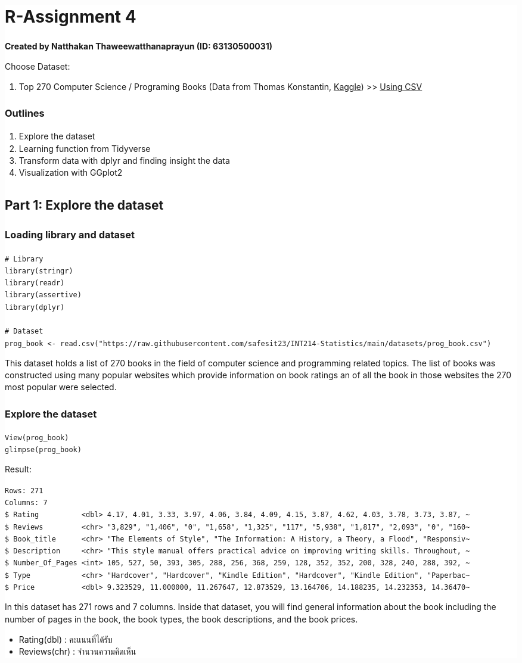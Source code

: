# R-Assignment 4

**Created by Natthakan Thaweewatthanaprayun (ID: 63130500031)**

Choose Dataset:
1. Top 270 Computer Science / Programing Books (Data from Thomas Konstantin, [Kaggle](https://www.kaggle.com/thomaskonstantin/top-270-rated-computer-science-programing-books)) >> [Using CSV](https://raw.githubusercontent.com/safesit23/INT214-Statistics/main/datasets/prog_book.csv)

### Outlines
1. Explore the dataset
2. Learning function from Tidyverse
3. Transform data with dplyr and finding insight the data
4. Visualization with GGplot2

## Part 1: Explore the dataset

### Loading library and dataset
```
# Library
library(stringr)
library(readr)
library(assertive)
library(dplyr)

# Dataset
prog_book <- read.csv("https://raw.githubusercontent.com/safesit23/INT214-Statistics/main/datasets/prog_book.csv")
```
This dataset holds a list of 270 books in the field of computer science and programming related topics.
The list of books was constructed using many popular websites which provide information on book ratings an of all the book in those websites the 270 most popular were selected.

### Explore the dataset
```
View(prog_book)
glimpse(prog_book)
```
Result:
```
Rows: 271
Columns: 7
$ Rating          <dbl> 4.17, 4.01, 3.33, 3.97, 4.06, 3.84, 4.09, 4.15, 3.87, 4.62, 4.03, 3.78, 3.73, 3.87, ~
$ Reviews         <chr> "3,829", "1,406", "0", "1,658", "1,325", "117", "5,938", "1,817", "2,093", "0", "160~
$ Book_title      <chr> "The Elements of Style", "The Information: A History, a Theory, a Flood", "Responsiv~
$ Description     <chr> "This style manual offers practical advice on improving writing skills. Throughout, ~
$ Number_Of_Pages <int> 105, 527, 50, 393, 305, 288, 256, 368, 259, 128, 352, 352, 200, 328, 240, 288, 392, ~
$ Type            <chr> "Hardcover", "Hardcover", "Kindle Edition", "Hardcover", "Kindle Edition", "Paperbac~
$ Price           <dbl> 9.323529, 11.000000, 11.267647, 12.873529, 13.164706, 14.188235, 14.232353, 14.36470~
```
In this dataset has 271 rows and 7 columns.
Inside that dataset, you will find general information about the book including the number of pages in the book, the book types, the book descriptions, and the book prices.
  - Rating(dbl) : คะแนนที่ได้รับ 
  - Reviews(chr) : จำนวนความคิดเห็น 